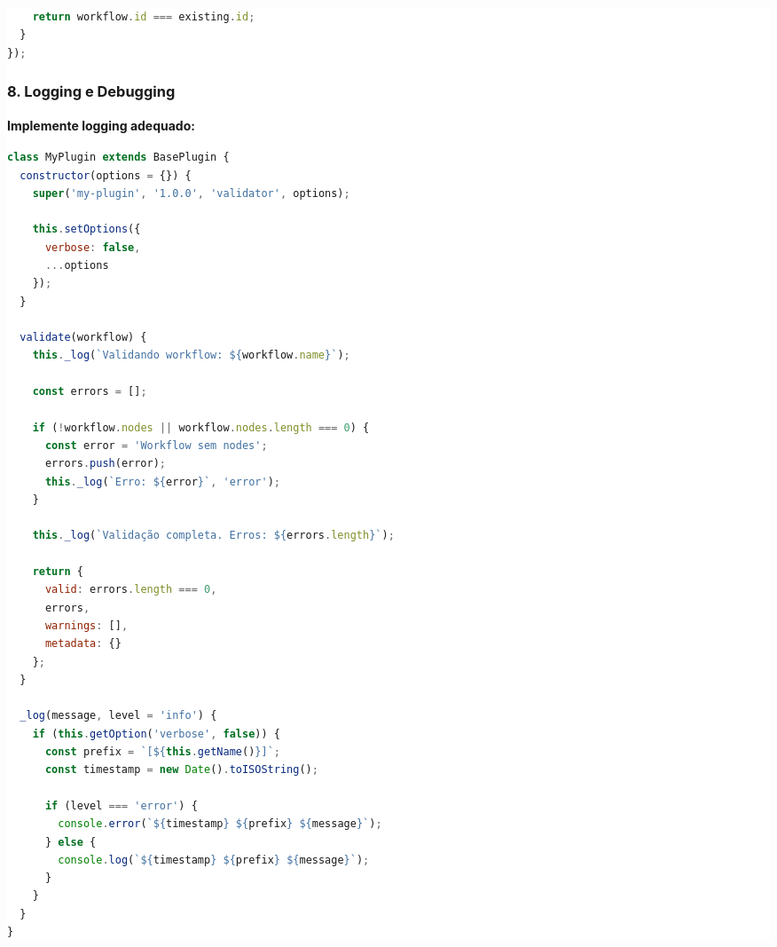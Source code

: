 ```javascript
    return workflow.id === existing.id;
  }
});
```

### 8. Logging e Debugging

**Implemente logging adequado:**

```javascript
class MyPlugin extends BasePlugin {
  constructor(options = {}) {
    super('my-plugin', '1.0.0', 'validator', options);

    this.setOptions({
      verbose: false,
      ...options
    });
  }

  validate(workflow) {
    this._log(`Validando workflow: ${workflow.name}`);

    const errors = [];

    if (!workflow.nodes || workflow.nodes.length === 0) {
      const error = 'Workflow sem nodes';
      errors.push(error);
      this._log(`Erro: ${error}`, 'error');
    }

    this._log(`Validação completa. Erros: ${errors.length}`);

    return {
      valid: errors.length === 0,
      errors,
      warnings: [],
      metadata: {}
    };
  }

  _log(message, level = 'info') {
    if (this.getOption('verbose', false)) {
      const prefix = `[${this.getName()}]`;
      const timestamp = new Date().toISOString();

      if (level === 'error') {
        console.error(`${timestamp} ${prefix} ${message}`);
      } else {
        console.log(`${timestamp} ${prefix} ${message}`);
      }
    }
  }
}
```
